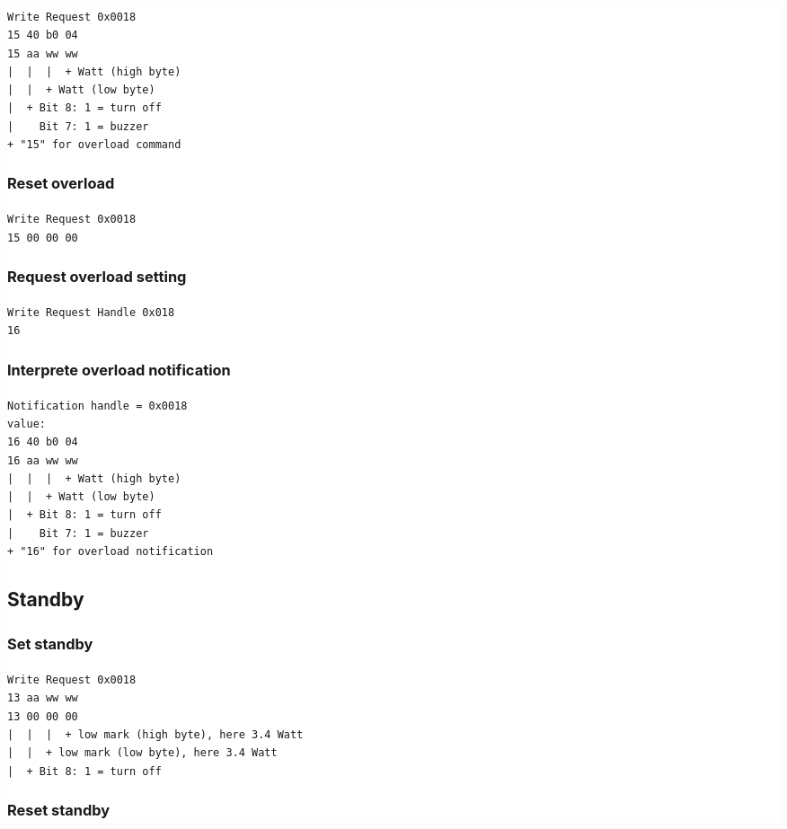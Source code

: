 ```
Write Request 0x0018
15 40 b0 04
15 aa ww ww
|  |  |  + Watt (high byte)
|  |  + Watt (low byte)
|  + Bit 8: 1 = turn off
|    Bit 7: 1 = buzzer
+ "15" for overload command
```

### Reset overload

```
Write Request 0x0018
15 00 00 00
```


### Request overload setting

```
Write Request Handle 0x018
16
```

### Interprete overload notification

```
Notification handle = 0x0018
value:
16 40 b0 04
16 aa ww ww
|  |  |  + Watt (high byte)
|  |  + Watt (low byte)
|  + Bit 8: 1 = turn off
|    Bit 7: 1 = buzzer
+ "16" for overload notification
```

## Standby 

### Set standby

```
Write Request 0x0018
13 aa ww ww
13 00 00 00
|  |  |  + low mark (high byte), here 3.4 Watt
|  |  + low mark (low byte), here 3.4 Watt
|  + Bit 8: 1 = turn off
```

### Reset standby
